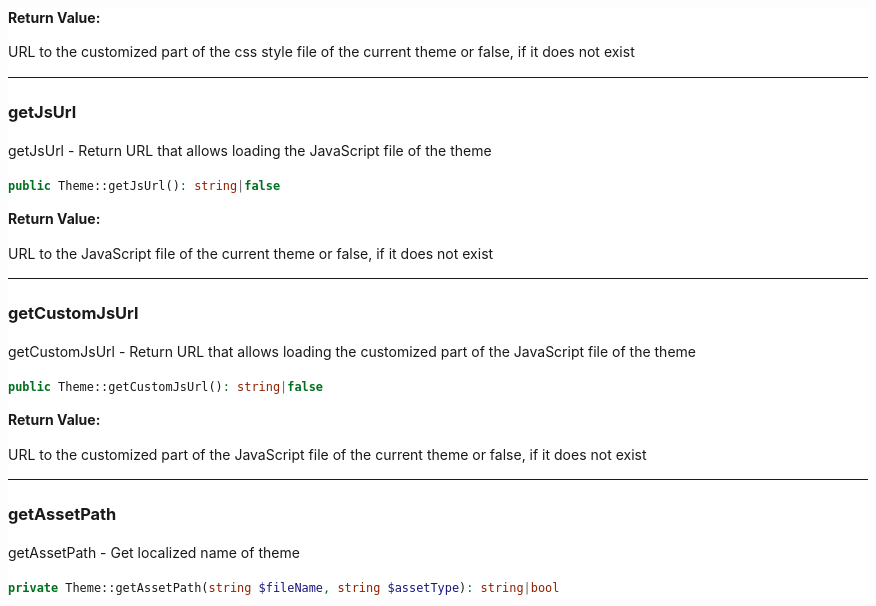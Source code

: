 







**Return Value:**

URL to the customized part of the css style file of the current theme or false, if it does not exist



---
### getJsUrl

getJsUrl - Return URL that allows loading the JavaScript file of the theme

```php
public Theme::getJsUrl(): string|false
```









**Return Value:**

URL to the JavaScript file of the current theme or false, if it does not exist



---
### getCustomJsUrl

getCustomJsUrl - Return URL that allows loading the customized part of the JavaScript file of the theme

```php
public Theme::getCustomJsUrl(): string|false
```









**Return Value:**

URL to the customized part of the JavaScript file of the current theme or false, if it does not exist



---
### getAssetPath

getAssetPath - Get localized name of theme

```php
private Theme::getAssetPath(string $fileName, string $assetType): string|bool
```
